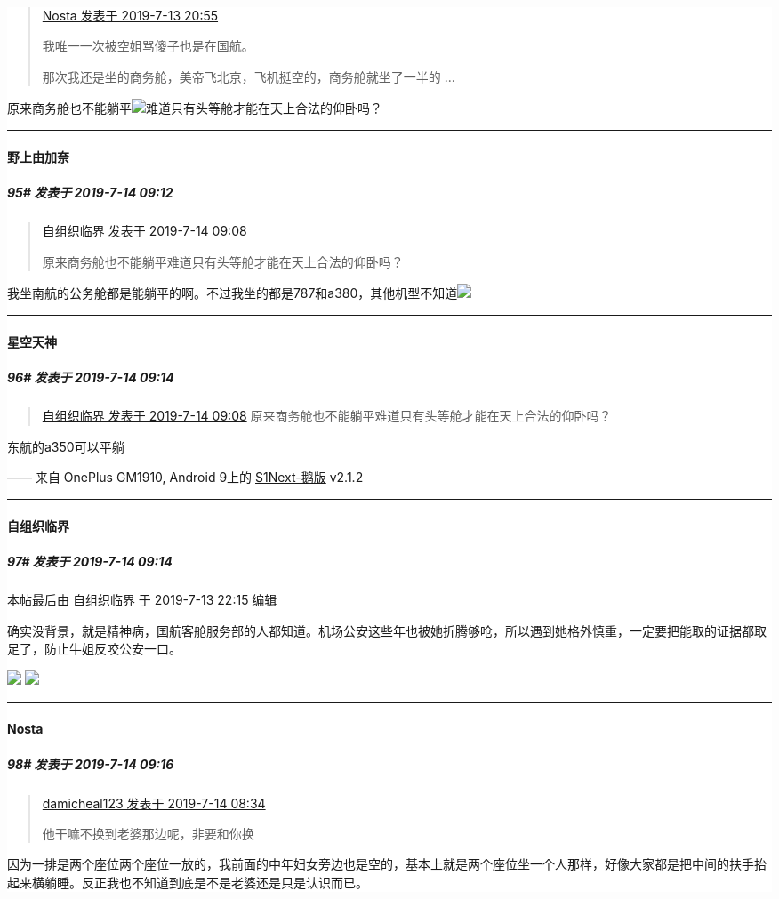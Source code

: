 <blockquote><a href="httphttps://bbs.saraba1st.com/2b/forum.php?mod=redirect&amp;goto=findpost&amp;pid=44507693&amp;ptid=1846460" target="_blank">Nosta 发表于 2019-7-13 20:55</a>

我唯一一次被空姐骂傻子也是在国航。

那次我还是坐的商务舱，美帝飞北京，飞机挺空的，商务舱就坐了一半的 ...</blockquote>
原来商务舱也不能躺平<img src="https://static.saraba1st.com/image/smiley/face2017/094.png" referrerpolicy="no-referrer">难道只有头等舱才能在天上合法的仰卧吗？

*****

####  野上由加奈  
##### 95#       发表于 2019-7-14 09:12

<blockquote><a href="httphttps://bbs.saraba1st.com/2b/forum.php?mod=redirect&amp;goto=findpost&amp;pid=44508103&amp;ptid=1846460" target="_blank">自组织临界 发表于 2019-7-14 09:08</a>

原来商务舱也不能躺平难道只有头等舱才能在天上合法的仰卧吗？</blockquote>
我坐南航的公务舱都是能躺平的啊。不过我坐的都是787和a380，其他机型不知道<img src="https://static.saraba1st.com/image/smiley/face2017/051.png" referrerpolicy="no-referrer">

*****

####  星空天神  
##### 96#       发表于 2019-7-14 09:14

<blockquote><a href="httphttps://bbs.saraba1st.com/2b/forum.php?mod=redirect&amp;goto=findpost&amp;pid=44508103&amp;ptid=1846460" target="_blank">自组织临界 发表于 2019-7-14 09:08</a>
原来商务舱也不能躺平难道只有头等舱才能在天上合法的仰卧吗？</blockquote>
东航的a350可以平躺

—— 来自 OnePlus GM1910, Android 9上的 [S1Next-鹅版](https://github.com/ykrank/S1-Next/releases) v2.1.2

*****

####  自组织临界  
##### 97#       发表于 2019-7-14 09:14

 本帖最后由 自组织临界 于 2019-7-13 22:15 编辑 

确实没背景，就是精神病，国航客舱服务部的人都知道。机场公安这些年也被她折腾够呛，所以遇到她格外慎重，一定要把能取的证据都取足了，防止牛姐反咬公安一口。

<img src="http://wx4.sinaimg.cn/large/61fcc2a9ly1g4yknknys8j21400u07bm.jpg" referrerpolicy="no-referrer">
<img src="http://wx4.sinaimg.cn/large/61fcc2a9ly1g4yknkxf4nj216i0iidli.jpg" referrerpolicy="no-referrer">

*****

####  Nosta  
##### 98#       发表于 2019-7-14 09:16

<blockquote><a href="httphttps://bbs.saraba1st.com/2b/forum.php?mod=redirect&amp;goto=findpost&amp;pid=44507879&amp;ptid=1846460" target="_blank">damicheal123 发表于 2019-7-14 08:34</a>

他干嘛不换到老婆那边呢，非要和你换</blockquote>
因为一排是两个座位两个座位一放的，我前面的中年妇女旁边也是空的，基本上就是两个座位坐一个人那样，好像大家都是把中间的扶手抬起来横躺睡。反正我也不知道到底是不是老婆还是只是认识而已。
